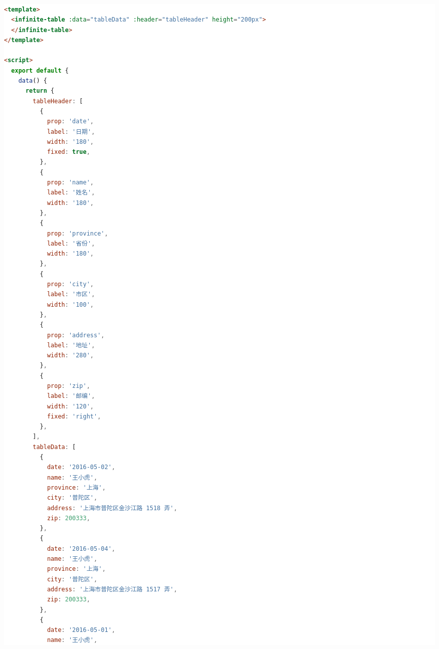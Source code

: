 ```html
<template>
  <infinite-table :data="tableData" :header="tableHeader" height="200px">
  </infinite-table>
</template>

<script>
  export default {
    data() {
      return {
        tableHeader: [
          {
            prop: 'date',
            label: '日期',
            width: '180',
            fixed: true,
          },
          {
            prop: 'name',
            label: '姓名',
            width: '180',
          },
          {
            prop: 'province',
            label: '省份',
            width: '180',
          },
          {
            prop: 'city',
            label: '市区',
            width: '100',
          },
          {
            prop: 'address',
            label: '地址',
            width: '280',
          },
          {
            prop: 'zip',
            label: '邮编',
            width: '120',
            fixed: 'right',
          },
        ],
        tableData: [
          {
            date: '2016-05-02',
            name: '王小虎',
            province: '上海',
            city: '普陀区',
            address: '上海市普陀区金沙江路 1518 弄',
            zip: 200333,
          },
          {
            date: '2016-05-04',
            name: '王小虎',
            province: '上海',
            city: '普陀区',
            address: '上海市普陀区金沙江路 1517 弄',
            zip: 200333,
          },
          {
            date: '2016-05-01',
            name: '王小虎',
```